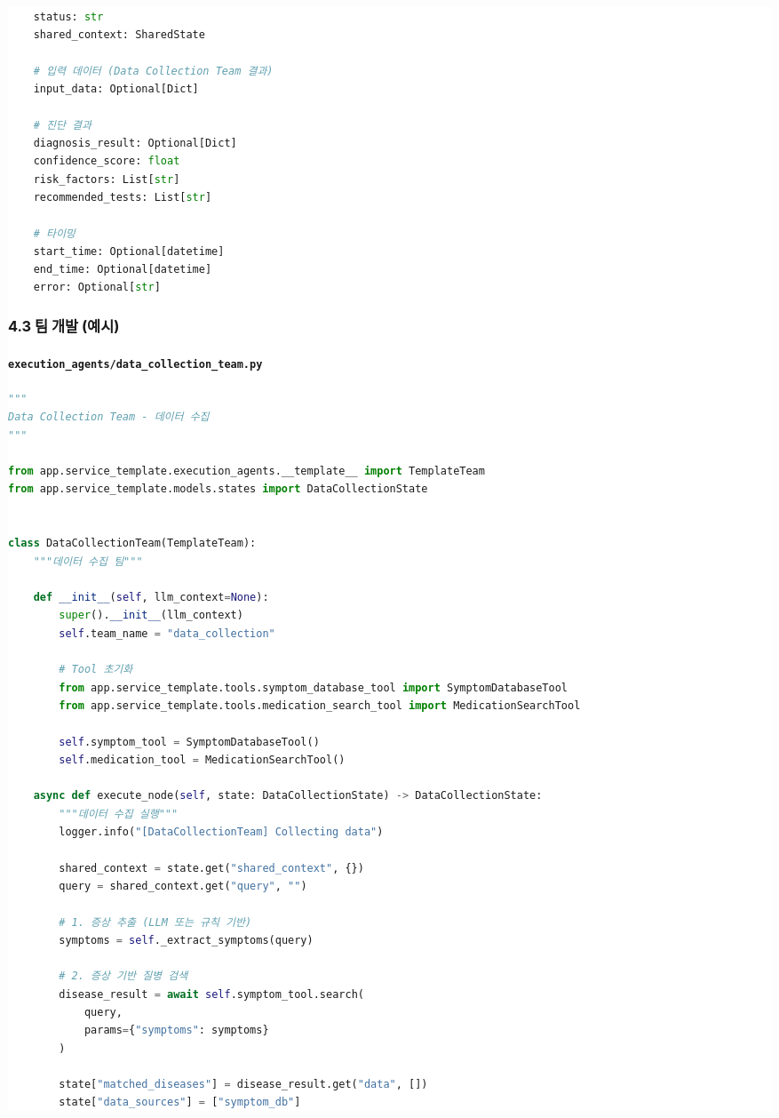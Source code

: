```python
    status: str
    shared_context: SharedState

    # 입력 데이터 (Data Collection Team 결과)
    input_data: Optional[Dict]

    # 진단 결과
    diagnosis_result: Optional[Dict]
    confidence_score: float
    risk_factors: List[str]
    recommended_tests: List[str]

    # 타이밍
    start_time: Optional[datetime]
    end_time: Optional[datetime]
    error: Optional[str]
```

### 4.3 팀 개발 (예시)

#### `execution_agents/data_collection_team.py`

```python
"""
Data Collection Team - 데이터 수집
"""

from app.service_template.execution_agents.__template__ import TemplateTeam
from app.service_template.models.states import DataCollectionState


class DataCollectionTeam(TemplateTeam):
    """데이터 수집 팀"""

    def __init__(self, llm_context=None):
        super().__init__(llm_context)
        self.team_name = "data_collection"

        # Tool 초기화
        from app.service_template.tools.symptom_database_tool import SymptomDatabaseTool
        from app.service_template.tools.medication_search_tool import MedicationSearchTool

        self.symptom_tool = SymptomDatabaseTool()
        self.medication_tool = MedicationSearchTool()

    async def execute_node(self, state: DataCollectionState) -> DataCollectionState:
        """데이터 수집 실행"""
        logger.info("[DataCollectionTeam] Collecting data")

        shared_context = state.get("shared_context", {})
        query = shared_context.get("query", "")

        # 1. 증상 추출 (LLM 또는 규칙 기반)
        symptoms = self._extract_symptoms(query)

        # 2. 증상 기반 질병 검색
        disease_result = await self.symptom_tool.search(
            query,
            params={"symptoms": symptoms}
        )

        state["matched_diseases"] = disease_result.get("data", [])
        state["data_sources"] = ["symptom_db"]
```